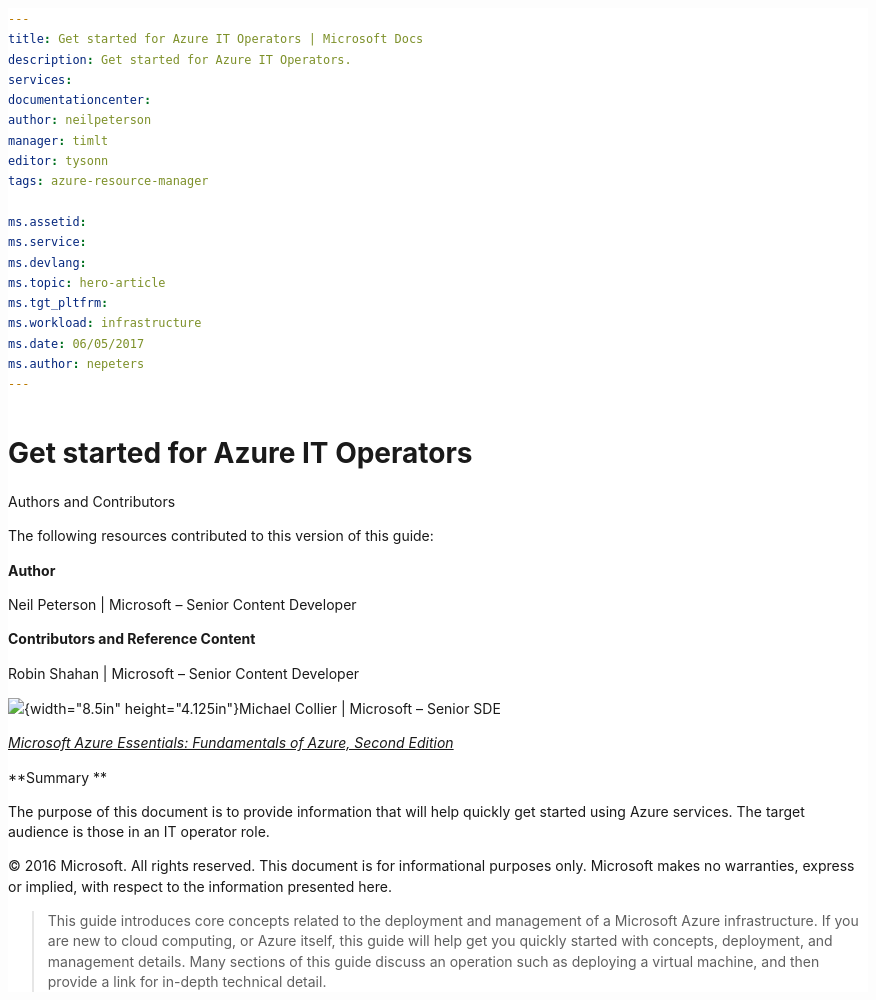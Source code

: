 ```yaml
---
title: Get started for Azure IT Operators | Microsoft Docs
description: Get started for Azure IT Operators.
services: 
documentationcenter: 
author: neilpeterson
manager: timlt
editor: tysonn
tags: azure-resource-manager

ms.assetid: 
ms.service: 
ms.devlang: 
ms.topic: hero-article
ms.tgt_pltfrm: 
ms.workload: infrastructure
ms.date: 06/05/2017
ms.author: nepeters
---
```



# Get started for Azure IT Operators

Authors and Contributors

The following resources contributed to this version of this guide:

**Author**

Neil Peterson | Microsoft – Senior Content Developer

**Contributors and Reference Content**

Robin Shahan | Microsoft – Senior Content Developer

![](media/image1.png){width="8.5in" height="4.125in"}Michael Collier |
Microsoft – Senior SDE

[*Microsoft Azure Essentials: Fundamentals of Azure, Second Edition*
](https://blogs.msdn.microsoft.com/microsoft_press/2016/09/01/free-ebook-microsoft-azure-essentials-fundamentals-of-azure-second-edition/)

**Summary **

The purpose of this document is to provide information that will help
quickly get started using Azure services. The target audience is those
in an IT operator role.

© 2016 Microsoft. All rights reserved. This document is for
informational purposes only. Microsoft makes no warranties, express or
implied, with respect to the information presented here.

> This guide introduces core concepts related to the deployment and
> management of a Microsoft Azure infrastructure. If you are new to
> cloud computing, or Azure itself, this guide will help get you quickly
> started with concepts, deployment, and management details. Many
> sections of this guide discuss an operation such as deploying a
> virtual machine, and then provide a link for in-depth technical
> detail.
